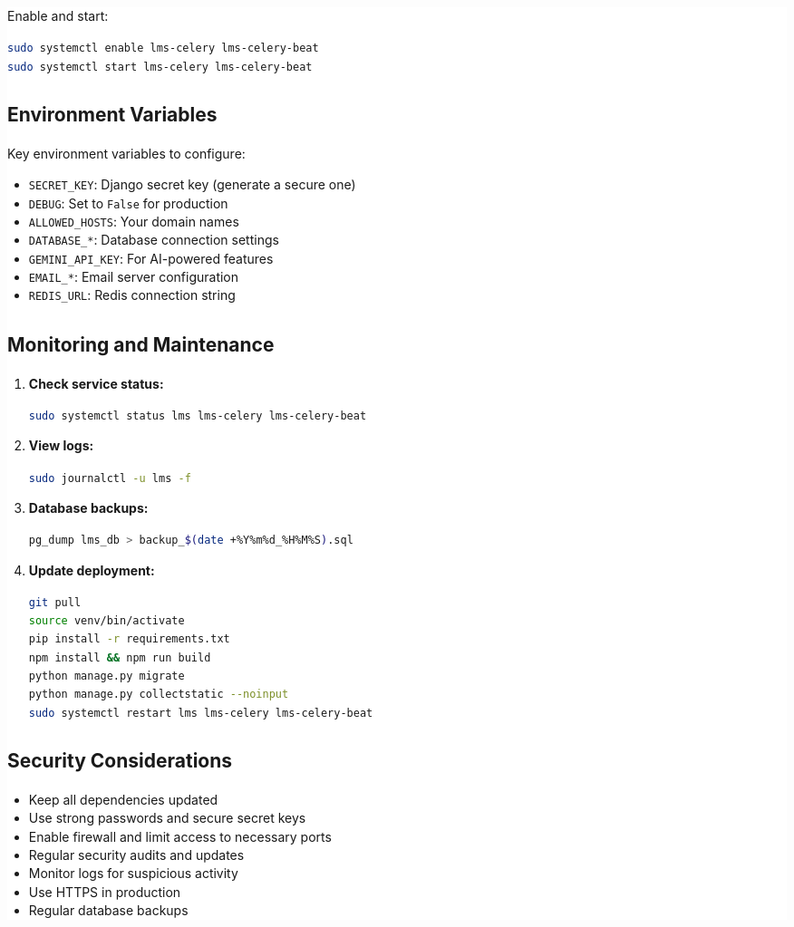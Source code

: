 Enable and start:
```bash
sudo systemctl enable lms-celery lms-celery-beat
sudo systemctl start lms-celery lms-celery-beat
```

## Environment Variables

Key environment variables to configure:

- `SECRET_KEY`: Django secret key (generate a secure one)
- `DEBUG`: Set to `False` for production
- `ALLOWED_HOSTS`: Your domain names
- `DATABASE_*`: Database connection settings
- `GEMINI_API_KEY`: For AI-powered features
- `EMAIL_*`: Email server configuration
- `REDIS_URL`: Redis connection string

## Monitoring and Maintenance

1. **Check service status:**
   ```bash
   sudo systemctl status lms lms-celery lms-celery-beat
   ```

2. **View logs:**
   ```bash
   sudo journalctl -u lms -f
   ```

3. **Database backups:**
   ```bash
   pg_dump lms_db > backup_$(date +%Y%m%d_%H%M%S).sql
   ```

4. **Update deployment:**
   ```bash
   git pull
   source venv/bin/activate
   pip install -r requirements.txt
   npm install && npm run build
   python manage.py migrate
   python manage.py collectstatic --noinput
   sudo systemctl restart lms lms-celery lms-celery-beat
   ```

## Security Considerations

- Keep all dependencies updated
- Use strong passwords and secure secret keys
- Enable firewall and limit access to necessary ports
- Regular security audits and updates
- Monitor logs for suspicious activity
- Use HTTPS in production
- Regular database backups
